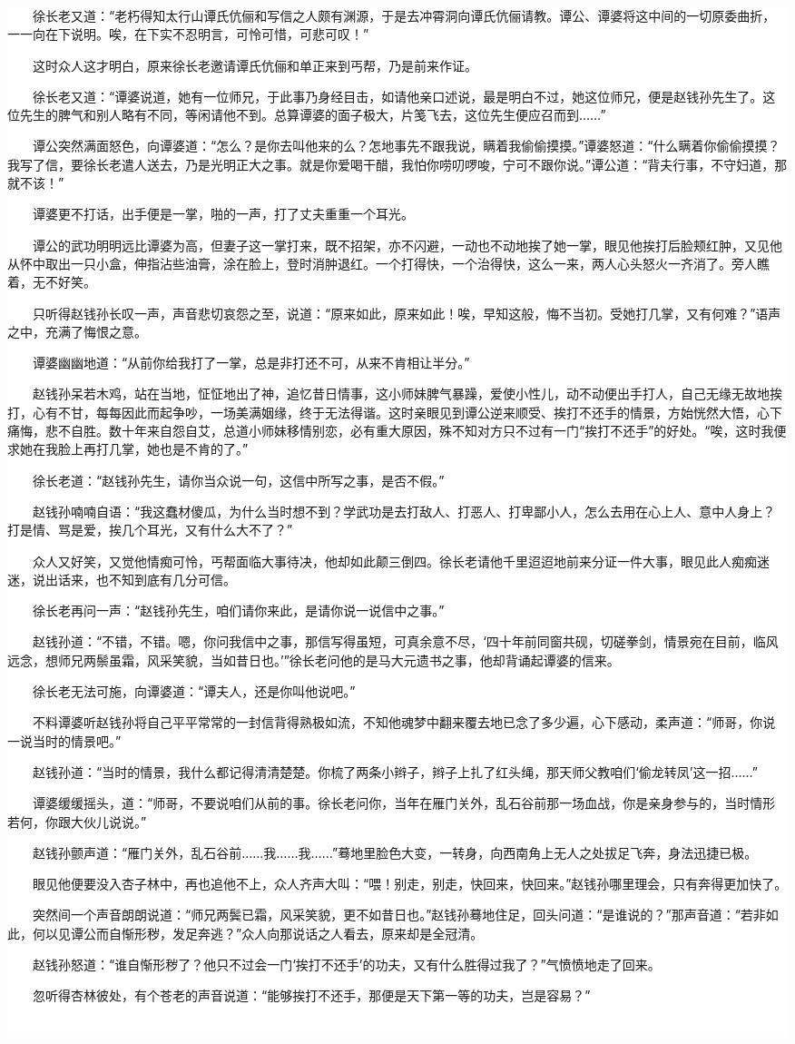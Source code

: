 　　徐长老又道：“老朽得知太行山谭氏伉俪和写信之人颇有渊源，于是去冲霄洞向谭氏伉俪请教。谭公、谭婆将这中间的一切原委曲折，一一向在下说明。唉，在下实不忍明言，可怜可惜，可悲可叹！” 

　　这时众人这才明白，原来徐长老邀请谭氏伉俪和单正来到丐帮，乃是前来作证。 

　　徐长老又道：“谭婆说道，她有一位师兄，于此事乃身经目击，如请他亲口述说，最是明白不过，她这位师兄，便是赵钱孙先生了。这位先生的脾气和别人略有不同，等闲请他不到。总算谭婆的面子极大，片笺飞去，这位先生便应召而到……” 

　　谭公突然满面怒色，向谭婆道：“怎么？是你去叫他来的么？怎地事先不跟我说，瞒着我偷偷摸摸。”谭婆怒道：“什么瞒着你偷偷摸摸？我写了信，要徐长老遣人送去，乃是光明正大之事。就是你爱喝干醋，我怕你唠叨啰唆，宁可不跟你说。”谭公道：“背夫行事，不守妇道，那就不该！” 

　　谭婆更不打话，出手便是一掌，啪的一声，打了丈夫重重一个耳光。 

　　谭公的武功明明远比谭婆为高，但妻子这一掌打来，既不招架，亦不闪避，一动也不动地挨了她一掌，眼见他挨打后脸颊红肿，又见他从怀中取出一只小盒，伸指沾些油膏，涂在脸上，登时消肿退红。一个打得快，一个治得快，这么一来，两人心头怒火一齐消了。旁人瞧着，无不好笑。 

　　只听得赵钱孙长叹一声，声音悲切哀怨之至，说道：“原来如此，原来如此！唉，早知这般，悔不当初。受她打几掌，又有何难？”语声之中，充满了悔恨之意。 

　　谭婆幽幽地道：“从前你给我打了一掌，总是非打还不可，从来不肯相让半分。” 

　　赵钱孙呆若木鸡，站在当地，怔怔地出了神，追忆昔日情事，这小师妹脾气暴躁，爱使小性儿，动不动便出手打人，自己无缘无故地挨打，心有不甘，每每因此而起争吵，一场美满姻缘，终于无法得谐。这时亲眼见到谭公逆来顺受、挨打不还手的情景，方始恍然大悟，心下痛悔，悲不自胜。数十年来自怨自艾，总道小师妹移情别恋，必有重大原因，殊不知对方只不过有一门“挨打不还手”的好处。“唉，这时我便求她在我脸上再打几掌，她也是不肯的了。” 

　　徐长老道：“赵钱孙先生，请你当众说一句，这信中所写之事，是否不假。” 

　　赵钱孙喃喃自语：“我这蠢材傻瓜，为什么当时想不到？学武功是去打敌人、打恶人、打卑鄙小人，怎么去用在心上人、意中人身上？打是情、骂是爱，挨几个耳光，又有什么大不了？” 

　　众人又好笑，又觉他情痴可怜，丐帮面临大事待决，他却如此颠三倒四。徐长老请他千里迢迢地前来分证一件大事，眼见此人痴痴迷迷，说出话来，也不知到底有几分可信。 

　　徐长老再问一声：“赵钱孙先生，咱们请你来此，是请你说一说信中之事。” 

　　赵钱孙道：“不错，不错。嗯，你问我信中之事，那信写得虽短，可真余意不尽，‘四十年前同窗共砚，切磋拳剑，情景宛在目前，临风远念，想师兄两鬃虽霜，风采笑貌，当如昔日也。’”徐长老问他的是马大元遗书之事，他却背诵起谭婆的信来。 

　　徐长老无法可施，向谭婆道：“谭夫人，还是你叫他说吧。” 

　　不料谭婆听赵钱孙将自己平平常常的一封信背得熟极如流，不知他魂梦中翻来覆去地已念了多少遍，心下感动，柔声道：“师哥，你说一说当时的情景吧。” 

　　赵钱孙道：“当时的情景，我什么都记得清清楚楚。你梳了两条小辫子，辫子上扎了红头绳，那天师父教咱们‘偷龙转凤’这一招……” 

　　谭婆缓缓摇头，道：“师哥，不要说咱们从前的事。徐长老问你，当年在雁门关外，乱石谷前那一场血战，你是亲身参与的，当时情形若何，你跟大伙儿说说。” 

　　赵钱孙颤声道：“雁门关外，乱石谷前……我……我……”蓦地里脸色大变，一转身，向西南角上无人之处拔足飞奔，身法迅捷已极。 

　　眼见他便要没入杏子林中，再也追他不上，众人齐声大叫：“喂！别走，别走，快回来，快回来。”赵钱孙哪里理会，只有奔得更加快了。 

　　突然间一个声音朗朗说道：“师兄两鬓已霜，风采笑貌，更不如昔日也。”赵钱孙蓦地住足，回头问道：“是谁说的？”那声音道：“若非如此，何以见谭公而自惭形秽，发足奔逃？”众人向那说话之人看去，原来却是全冠清。 

　　赵钱孙怒道：“谁自惭形秽了？他只不过会一门‘挨打不还手’的功夫，又有什么胜得过我了？”气愤愤地走了回来。 

　　忽听得杏林彼处，有个苍老的声音说道：“能够挨打不还手，那便是天下第一等的功夫，岂是容易？” 

　　 

